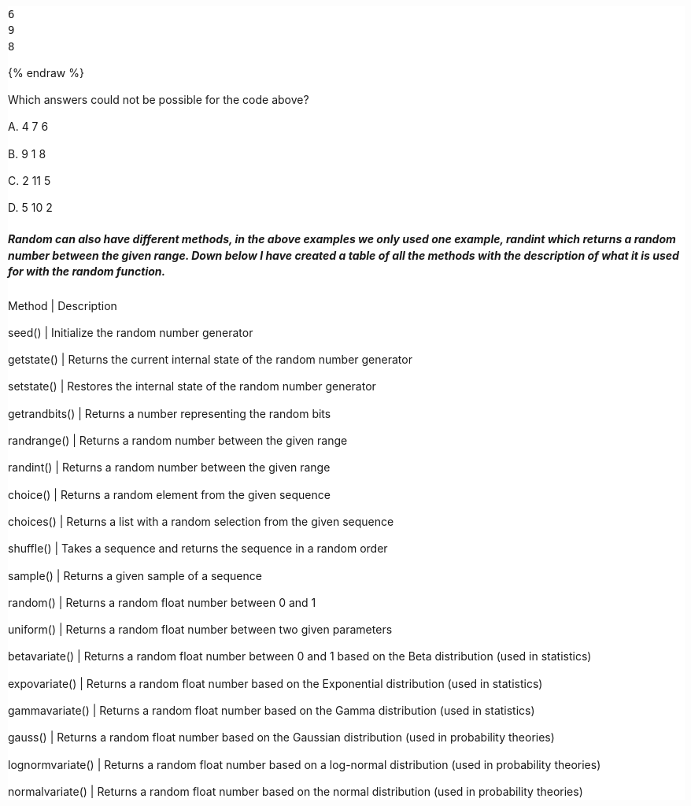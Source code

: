 <pre>6
9
8
</pre>
</div>
</div>

</div>
</div>

</div>
    {% endraw %}

<div class="cell border-box-sizing text_cell rendered"><div class="inner_cell">
<div class="text_cell_render border-box-sizing rendered_html">
<p>Which answers could not be possible for the code above?</p>
<p>A. 4 7 6</p>
<p>B. 9 1 8</p>
<p>C. 2 11 5</p>
<p>D. 5 10 2</p>

</div>
</div>
</div>
<div class="cell border-box-sizing text_cell rendered"><div class="inner_cell">
<div class="text_cell_render border-box-sizing rendered_html">
<h5 id="Random-can-also-have-different-methods,-in-the-above-examples-we-only-used-one-example,-randint-which-returns-a-random-number-between-the-given-range.-Down-below-I-have-created-a-table-of-all-the-methods-with-the-description-of-what-it-is-used-for-with-the-random-function.">Random can also have different methods, in the above examples we only used one example, randint which returns a random number between the given range. Down below I have created a table of all the methods with the description of what it is used for with the random function.<a class="anchor-link" href="#Random-can-also-have-different-methods,-in-the-above-examples-we-only-used-one-example,-randint-which-returns-a-random-number-between-the-given-range.-Down-below-I-have-created-a-table-of-all-the-methods-with-the-description-of-what-it-is-used-for-with-the-random-function."> </a></h5>
</div>
</div>
</div>
<div class="cell border-box-sizing text_cell rendered"><div class="inner_cell">
<div class="text_cell_render border-box-sizing rendered_html">
<p>Method            |  Description</p>
<p>seed()            |  Initialize the random number generator</p>
<p>getstate()        |  Returns the current internal state of the random number generator</p>
<p>setstate()        |  Restores the internal state of the random number generator</p>
<p>getrandbits()     |  Returns a number representing the random bits</p>
<p>randrange()       |  Returns a random number between the given range</p>
<p>randint()         |  Returns a random number between the given range</p>
<p>choice()          |  Returns a random element from the given sequence</p>
<p>choices()         |  Returns a list with a random selection from the given sequence</p>
<p>shuffle()         |  Takes a sequence and returns the sequence in a random order</p>
<p>sample()          |  Returns a given sample of a sequence</p>
<p>random()          |  Returns a random float number between 0 and 1</p>
<p>uniform()         |  Returns a random float number between two given parameters</p>
<p>betavariate()     |  Returns a random float number between 0 and 1 based on the Beta distribution (used in statistics)</p>
<p>expovariate()     |  Returns a random float number based on the Exponential distribution (used in statistics)</p>
<p>gammavariate()    |  Returns a random float number based on the Gamma distribution (used in statistics)</p>
<p>gauss()           |  Returns a random float number based on the Gaussian distribution (used in probability theories)</p>
<p>lognormvariate()  |  Returns a random float number based on a log-normal distribution (used in probability theories)</p>
<p>normalvariate()   |  Returns a random float number based on the normal distribution (used in probability theories)</p>